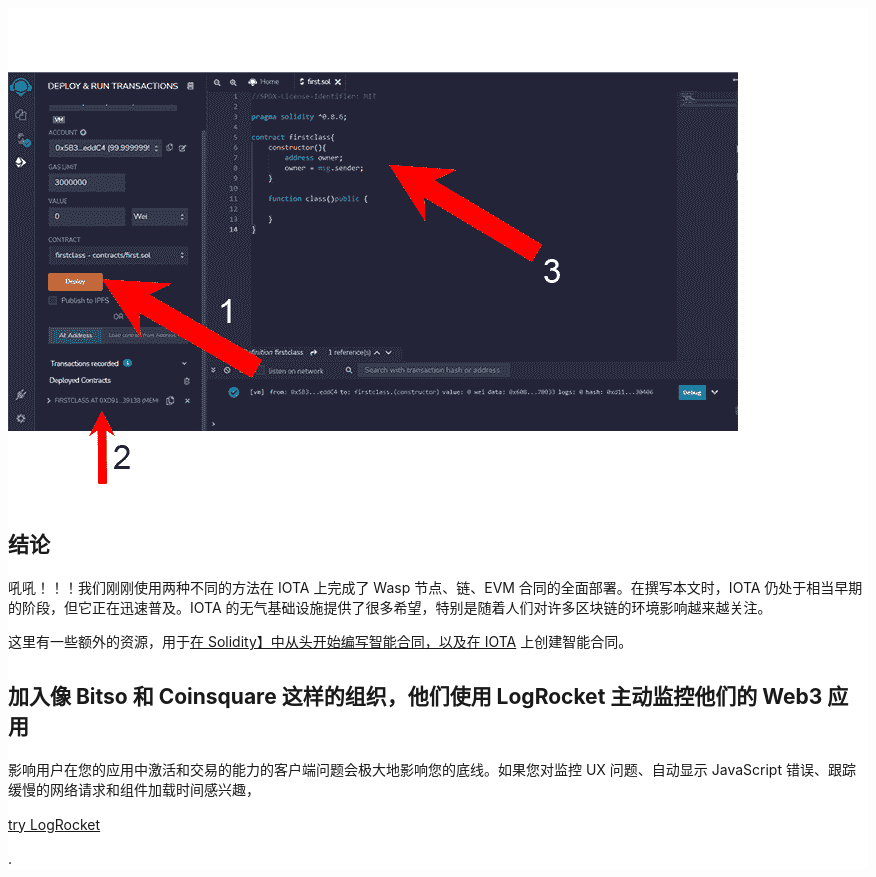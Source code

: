 ![Deploy Contract](img/b7e0251bf1886cb2f9fb77e1860ee801.png)

## 结论

吼吼！！！我们刚刚使用两种不同的方法在 IOTA 上完成了 Wasp 节点、链、EVM 合同的全面部署。在撰写本文时，IOTA 仍处于相当早期的阶段，但它正在迅速普及。IOTA 的无气基础设施提供了很多希望，特别是随着人们对许多区块链的环境影响越来越关注。

这里有一些额外的资源，用于[在 Solidity】中从头开始编写智能合同，以及](https://blog.logrocket.com/writing-smart-contracts-solidity/)[在 IOTA](https://wiki.iota.org/smart-contracts/overview#1-create-a-smart-contract) 上创建智能合同。

## 加入像 Bitso 和 Coinsquare 这样的组织，他们使用 LogRocket 主动监控他们的 Web3 应用

影响用户在您的应用中激活和交易的能力的客户端问题会极大地影响您的底线。如果您对监控 UX 问题、自动显示 JavaScript 错误、跟踪缓慢的网络请求和组件加载时间感兴趣，

[try LogRocket](https://lp.logrocket.com/blg/web3-signup)

.
